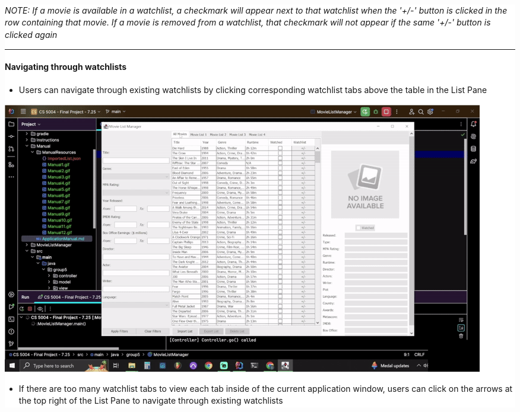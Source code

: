 *NOTE: If a movie is available in a watchlist, a checkmark will appear next to that watchlist when the '+/-' button is
clicked in the row containing that movie. If a movie is removed from a watchlist, that checkmark will not appear if the 
same '+/-' button is clicked again*

---

#### Navigating through watchlists

- Users can navigate through existing watchlists by clicking corresponding watchlist tabs above the table in the List
Pane

![Navigating through watchlists](ManualResources/Manual13.gif)

- If there are too many watchlist tabs to view each tab inside of the current application window, users can click on the 
arrows at the top right of the List Pane to navigate through existing watchlists
